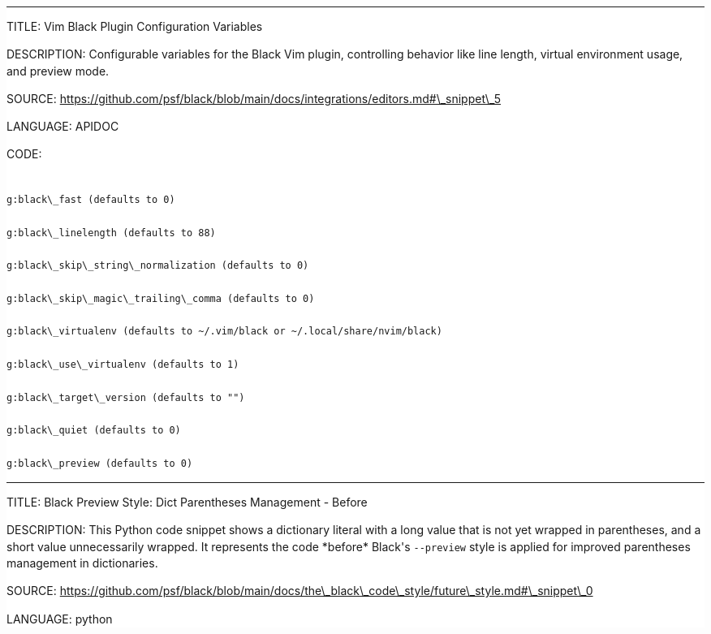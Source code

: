 ```
```



----------------------------------------



TITLE: Vim Black Plugin Configuration Variables

DESCRIPTION: Configurable variables for the Black Vim plugin, controlling behavior like line length, virtual environment usage, and preview mode.

SOURCE: https://github.com/psf/black/blob/main/docs/integrations/editors.md#\_snippet\_5



LANGUAGE: APIDOC

CODE:

```

g:black\_fast (defaults to 0)

g:black\_linelength (defaults to 88)

g:black\_skip\_string\_normalization (defaults to 0)

g:black\_skip\_magic\_trailing\_comma (defaults to 0)

g:black\_virtualenv (defaults to ~/.vim/black or ~/.local/share/nvim/black)

g:black\_use\_virtualenv (defaults to 1)

g:black\_target\_version (defaults to "")

g:black\_quiet (defaults to 0)

g:black\_preview (defaults to 0)

```



----------------------------------------



TITLE: Black Preview Style: Dict Parentheses Management - Before

DESCRIPTION: This Python code snippet shows a dictionary literal with a long value that is not yet wrapped in parentheses, and a short value unnecessarily wrapped. It represents the code \*before\* Black's `--preview` style is applied for improved parentheses management in dictionaries.

SOURCE: https://github.com/psf/black/blob/main/docs/the\_black\_code\_style/future\_style.md#\_snippet\_0



LANGUAGE: python
